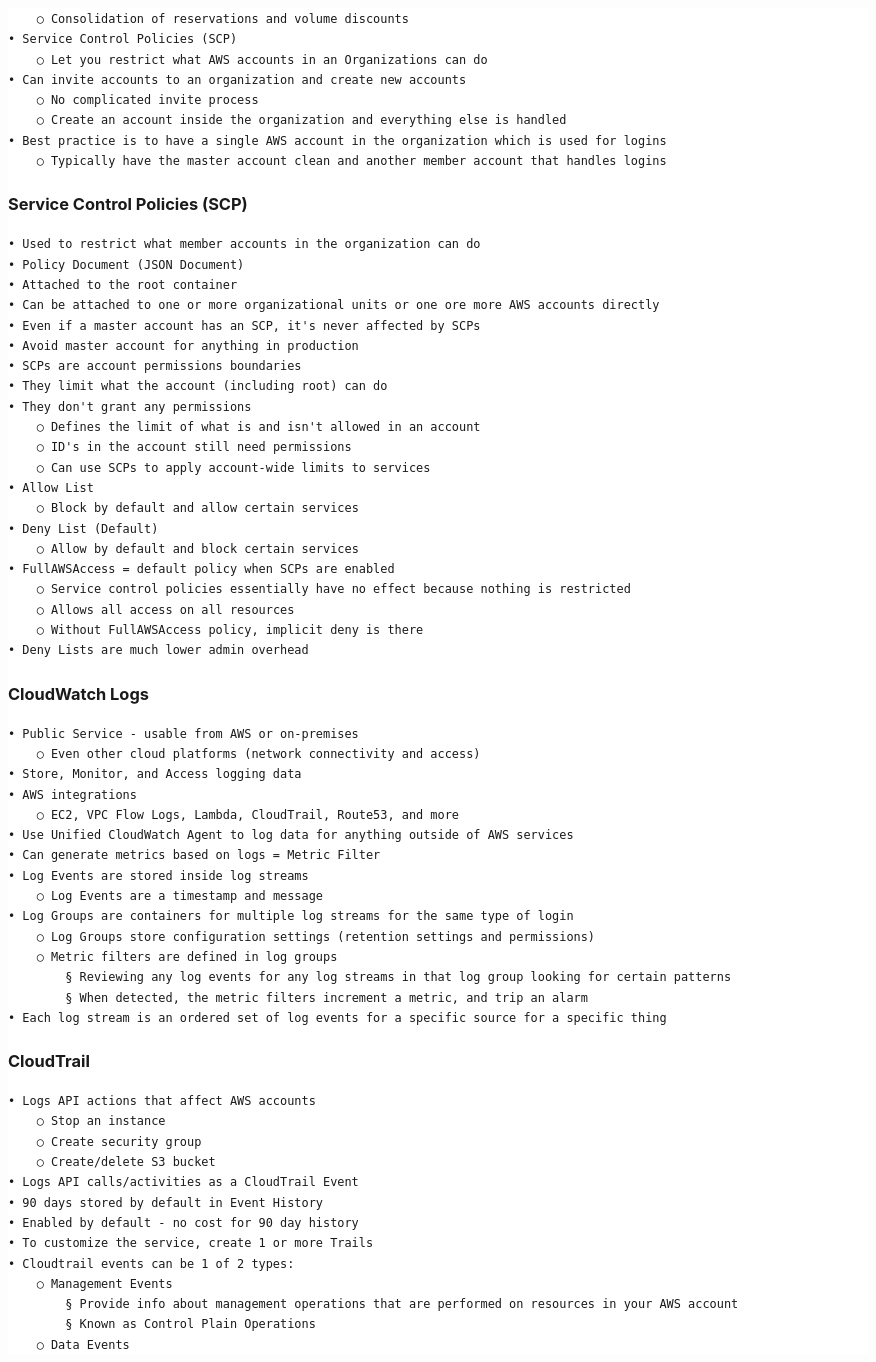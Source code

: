 		○ Consolidation of reservations and volume discounts
	• Service Control Policies (SCP)
		○ Let you restrict what AWS accounts in an Organizations can do
	• Can invite accounts to an organization and create new accounts
		○ No complicated invite process
		○ Create an account inside the organization and everything else is handled
	• Best practice is to have a single AWS account in the organization which is used for logins
		○ Typically have the master account clean and another member account that handles logins
		
### Service Control Policies (SCP)
	• Used to restrict what member accounts in the organization can do
	• Policy Document (JSON Document)
	• Attached to the root container
	• Can be attached to one or more organizational units or one ore more AWS accounts directly
	• Even if a master account has an SCP, it's never affected by SCPs
	• Avoid master account for anything in production
	• SCPs are account permissions boundaries
	• They limit what the account (including root) can do
	• They don't grant any permissions
		○ Defines the limit of what is and isn't allowed in an account
		○ ID's in the account still need permissions
		○ Can use SCPs to apply account-wide limits to services
	• Allow List
		○ Block by default and allow certain services
	• Deny List (Default)
		○ Allow by default and block certain services
	• FullAWSAccess = default policy when SCPs are enabled
		○ Service control policies essentially have no effect because nothing is restricted
		○ Allows all access on all resources
		○ Without FullAWSAccess policy, implicit deny is there
	• Deny Lists are much lower admin overhead

### CloudWatch Logs
	• Public Service - usable from AWS or on-premises
		○ Even other cloud platforms (network connectivity and access)
	• Store, Monitor, and Access logging data
	• AWS integrations
		○ EC2, VPC Flow Logs, Lambda, CloudTrail, Route53, and more
	• Use Unified CloudWatch Agent to log data for anything outside of AWS services
	• Can generate metrics based on logs = Metric Filter
	• Log Events are stored inside log streams
		○ Log Events are a timestamp and message
	• Log Groups are containers for multiple log streams for the same type of login
		○ Log Groups store configuration settings (retention settings and permissions)
		○ Metric filters are defined in log groups
			§ Reviewing any log events for any log streams in that log group looking for certain patterns
			§ When detected, the metric filters increment a metric, and trip an alarm
	• Each log stream is an ordered set of log events for a specific source for a specific thing

### CloudTrail
	• Logs API actions that affect AWS accounts
		○ Stop an instance
		○ Create security group
		○ Create/delete S3 bucket
	• Logs API calls/activities as a CloudTrail Event
	• 90 days stored by default in Event History
	• Enabled by default - no cost for 90 day history
	• To customize the service, create 1 or more Trails
	• Cloudtrail events can be 1 of 2 types:
		○ Management Events
			§ Provide info about management operations that are performed on resources in your AWS account
			§ Known as Control Plain Operations
		○ Data Events